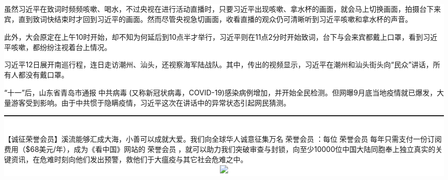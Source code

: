   虽然习近平在致词时频频咳嗽、喝水，不过央视在进行活动直播时，只要习近平出现咳嗽、拿水杯的画面，就会马上切换画面，拍摄台下来宾，直到致词快结束时才回到习近平的画面。然而尽管央视急切画面，收看直播的观众仍可清晰听到习近平咳嗽和拿水杯的声音。
 </p>
 <p>
  此外，大会原定在上午10时开始，却不知为何延后到10点半才举行，习近平则在11点2分时开始致词，台下与会来宾都戴上口罩，看到习近平咳嗽，都纷纷注视着台上情况。
 </p>
 <p>
  习近平12日展开南巡行程，连日走访潮州、汕头，还视察海军陆战队。其中，传出的视频显示，习近平在潮州和汕头街头向“民众”讲话，所有人都没有戴口罩。
 </p>
 <p>
  “十一”后，山东省青岛市通报
  <span href="https://www.secretchina.com/news/gb/tag/中共病毒" target="_blank">
   中共病毒
  </span>
  (又称新冠状病毒，COVID-19)感染病例增加，并开始全民检测。但网曝9月底当地疫情就已爆发，大量游客受到影响。由于中共惯于隐瞒疫情，习近平这次在讲话中的异常状态引起网民猜测。
 </p>
 <center>
  <div style="max-width: 632px;height:180px; display: none; text-align: center; margin: 0 auto; overflow: hidden;overflow-x: hidden;">
   <div id="taboola-midarticle-thumbnails" style="max-width: 632px;height:180px;overflow: hidden;overflow-x: hidden;">
   </div>
  </div>
  <div>
   <center>
    <div id="div-gpt-ad-1589559869784-0">
    </div>
   </center>
  </div>
 </center>
 <p style="margin-bottom:12px;">
  <hr style="border-top: 1px dashed  ;" width="100%"/>
  <br/>
  【诚征荣誉会员】溪流能够汇成大海，小善可以成就大爱。我们向全球华人诚意征集万名
  <span href="/kzgd/subscribe.html" target="_blank">
   荣誉会员
  </span>
  ：每位
  <span href="/kzgd/subscribe.html" target="_blank">
   荣誉会员
  </span>
  每年只需支付一份订阅费用（$68美元/年），成为《看中国》网站的
  <span href="/kzgd/subscribe.html" target="_blank">
   荣誉会员
  </span>
  ，就可以助力我们突破审查与封锁，向至少10000位中国大陆同胞奉上独立真实的关键资讯，在危难时刻向他们发出预警，救他们于大瘟疫与其它社会危难之中。
  <center>
   <span href="https://account.secretchina.com/planshopcart.php?pid=2020plana&amp;carf=add&amp;code=b5">
    <img src="/kzgd/ad/kzgad202010728.gif" width="100%"/>
   </span>
  </center>
  <center>
   <div style="max-width: 632px;height:180px; display: none; text-align: center; margin: 0 auto; overflow: hidden;overflow-x: hidden;">
    <div id="taboola-midarticle-thumbnails" style="max-width: 632px;height:180px;overflow: hidden;overflow-x: hidden;">
    </div>
   </div>
   <div>
    <center>
     <div id="div-gpt-ad-1589559869784-0">
     </div>